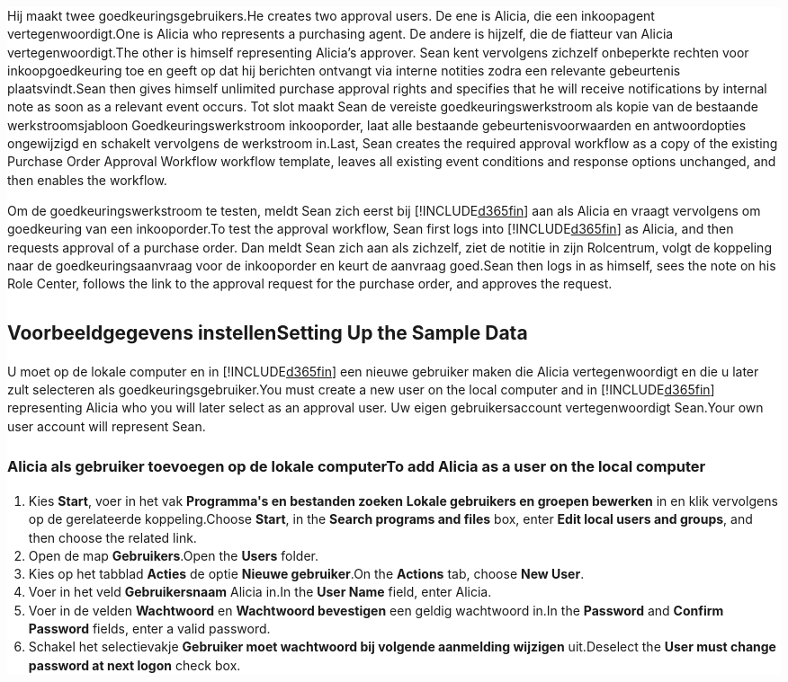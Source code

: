 <span data-ttu-id="0ad4a-129">Hij maakt twee goedkeuringsgebruikers.</span><span class="sxs-lookup"><span data-stu-id="0ad4a-129">He creates two approval users.</span></span> <span data-ttu-id="0ad4a-130">De ene is Alicia, die een inkoopagent vertegenwoordigt.</span><span class="sxs-lookup"><span data-stu-id="0ad4a-130">One is Alicia who represents a purchasing agent.</span></span> <span data-ttu-id="0ad4a-131">De andere is hijzelf, die de fiatteur van Alicia vertegenwoordigt.</span><span class="sxs-lookup"><span data-stu-id="0ad4a-131">The other is himself representing Alicia’s approver.</span></span> <span data-ttu-id="0ad4a-132">Sean kent vervolgens zichzelf onbeperkte rechten voor inkoopgoedkeuring toe en geeft op dat hij berichten ontvangt via interne notities zodra een relevante gebeurtenis plaatsvindt.</span><span class="sxs-lookup"><span data-stu-id="0ad4a-132">Sean then gives himself unlimited purchase approval rights and specifies that he will receive notifications by internal note as soon as a relevant event occurs.</span></span> <span data-ttu-id="0ad4a-133">Tot slot maakt Sean de vereiste goedkeuringswerkstroom als kopie van de bestaande werkstroomsjabloon Goedkeuringswerkstroom inkooporder, laat alle bestaande gebeurtenisvoorwaarden en antwoordopties ongewijzigd en schakelt vervolgens de werkstroom in.</span><span class="sxs-lookup"><span data-stu-id="0ad4a-133">Last, Sean creates the required approval workflow as a copy of the existing Purchase Order Approval Workflow workflow template, leaves all existing event conditions and response options unchanged, and then enables the workflow.</span></span>  

<span data-ttu-id="0ad4a-134">Om de goedkeuringswerkstroom te testen, meldt Sean zich eerst bij [!INCLUDE[d365fin](includes/d365fin_md.md)] aan als Alicia en vraagt vervolgens om goedkeuring van een inkooporder.</span><span class="sxs-lookup"><span data-stu-id="0ad4a-134">To test the approval workflow, Sean first logs into [!INCLUDE[d365fin](includes/d365fin_md.md)] as Alicia, and then requests approval of a purchase order.</span></span> <span data-ttu-id="0ad4a-135">Dan meldt Sean zich aan als zichzelf, ziet de notitie in zijn Rolcentrum, volgt de koppeling naar de goedkeuringsaanvraag voor de inkooporder en keurt de aanvraag goed.</span><span class="sxs-lookup"><span data-stu-id="0ad4a-135">Sean then logs in as himself, sees the note on his Role Center, follows the link to the approval request for the purchase order, and approves the request.</span></span>  

## <a name="setting-up-the-sample-data"></a><span data-ttu-id="0ad4a-136">Voorbeeldgegevens instellen</span><span class="sxs-lookup"><span data-stu-id="0ad4a-136">Setting Up the Sample Data</span></span>  
<span data-ttu-id="0ad4a-137">U moet op de lokale computer en in [!INCLUDE[d365fin](includes/d365fin_md.md)] een nieuwe gebruiker maken die Alicia vertegenwoordigt en die u later zult selecteren als goedkeuringsgebruiker.</span><span class="sxs-lookup"><span data-stu-id="0ad4a-137">You must create a new user on the local computer and in [!INCLUDE[d365fin](includes/d365fin_md.md)] representing Alicia who you will later select as an approval user.</span></span> <span data-ttu-id="0ad4a-138">Uw eigen gebruikersaccount vertegenwoordigt Sean.</span><span class="sxs-lookup"><span data-stu-id="0ad4a-138">Your own user account will represent Sean.</span></span>  

### <a name="to-add-alicia-as-a-user-on-the-local-computer"></a><span data-ttu-id="0ad4a-139">Alicia als gebruiker toevoegen op de lokale computer</span><span class="sxs-lookup"><span data-stu-id="0ad4a-139">To add Alicia as a user on the local computer</span></span>  

1.  <span data-ttu-id="0ad4a-140">Kies **Start**, voer in het vak **Programma's en bestanden zoeken** **Lokale gebruikers en groepen bewerken** in en klik vervolgens op de gerelateerde koppeling.</span><span class="sxs-lookup"><span data-stu-id="0ad4a-140">Choose **Start**, in the **Search programs and files** box, enter **Edit local users and groups**, and then choose the related link.</span></span>  
2.  <span data-ttu-id="0ad4a-141">Open de map **Gebruikers**.</span><span class="sxs-lookup"><span data-stu-id="0ad4a-141">Open the **Users** folder.</span></span>  
3.  <span data-ttu-id="0ad4a-142">Kies op het tabblad **Acties** de optie **Nieuwe gebruiker**.</span><span class="sxs-lookup"><span data-stu-id="0ad4a-142">On the **Actions** tab, choose **New User**.</span></span>  
4.  <span data-ttu-id="0ad4a-143">Voer in het veld **Gebruikersnaam** Alicia in.</span><span class="sxs-lookup"><span data-stu-id="0ad4a-143">In the **User Name** field, enter Alicia.</span></span>  
5.  <span data-ttu-id="0ad4a-144">Voer in de velden **Wachtwoord** en **Wachtwoord bevestigen** een geldig wachtwoord in.</span><span class="sxs-lookup"><span data-stu-id="0ad4a-144">In the **Password** and **Confirm Password** fields, enter a valid password.</span></span>  
6.  <span data-ttu-id="0ad4a-145">Schakel het selectievakje **Gebruiker moet wachtwoord bij volgende aanmelding wijzigen** uit.</span><span class="sxs-lookup"><span data-stu-id="0ad4a-145">Deselect the **User must change password at next logon** check box.</span></span>  